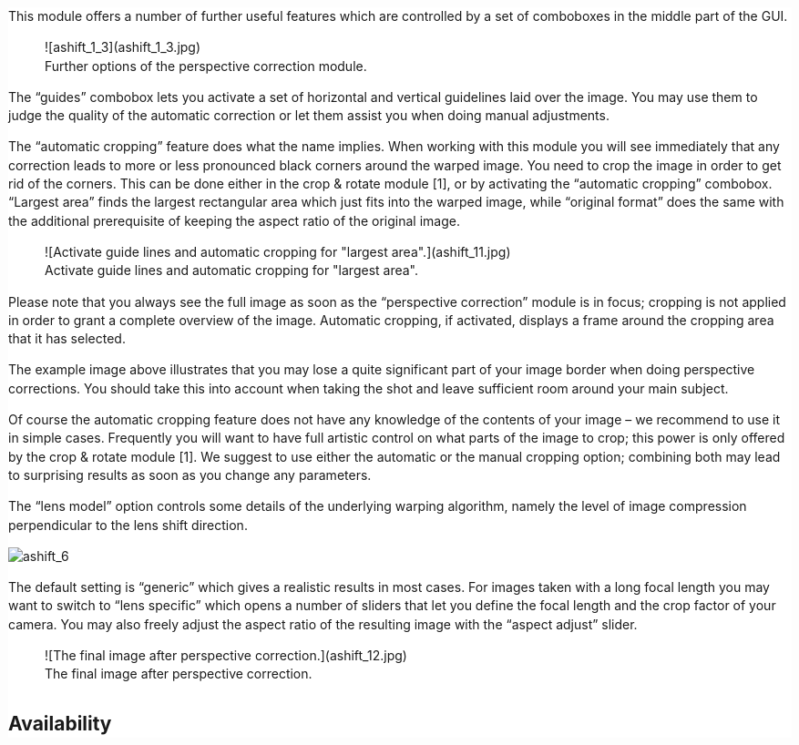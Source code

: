 This module offers a number of further useful features which are controlled by a set of comboboxes in the middle part of the GUI.

<figure markdown="span" role="group">
![ashift_1_3](ashift_1_3.jpg)
<figcaption>Further options of the perspective correction module.</figcaption>
</figure>

The “guides” combobox lets you activate a set of horizontal and vertical guidelines laid over the image. You may use them to judge the quality of the automatic correction or let them assist you when doing manual adjustments.

The “automatic cropping” feature does what the name implies. When working with this module you will see immediately that any correction leads to more or less pronounced black corners around the warped image. You need to crop the image in order to get rid of the corners. This can be done either in the crop & rotate module [1], or by activating the “automatic cropping” combobox. “Largest area” finds the largest rectangular area which just fits into the warped image, while “original format” does the same with the additional prerequisite of keeping the aspect ratio of the original image.

<figure markdown="span" role="group">
![Activate guide lines and automatic cropping for "largest area".](ashift_11.jpg)
<figcaption>Activate guide lines and automatic cropping for "largest area".</figcaption>
</figure>

Please note that you always see the full image as soon as the “perspective correction” module is in focus; cropping is not applied in order to grant a complete overview of the image. Automatic cropping, if activated, displays a frame around the cropping area that it has selected.

The example image above illustrates that you may lose a quite significant part of your image border when doing perspective corrections. You should take this into account when taking the shot and leave sufficient room around your main subject.

Of course the automatic cropping feature does not have any knowledge of the contents of your image&nbsp;– we recommend to use it in simple cases. Frequently you will want to have full artistic control on what parts of the image to crop; this power is only offered by the crop & rotate module [1]. We suggest to use either the automatic or the manual cropping option; combining both may lead to surprising results as soon as you change any parameters.

The “lens model” option controls some details of the underlying warping algorithm, namely the level of image compression perpendicular to the lens shift direction.

![ashift_6](ashift_6.jpg)

The default setting is “generic” which gives a realistic results in most cases. For images taken with a long focal length you may want to switch to “lens specific” which opens a number of sliders that let you define the focal length and the crop factor of your camera. You may also freely adjust the aspect ratio of the resulting image with the “aspect adjust” slider.

<figure markdown="span" role="group">
![The final image after perspective correction.](ashift_12.jpg)
<figcaption>The final image after perspective correction.</figcaption>
</figure>

## Availability
